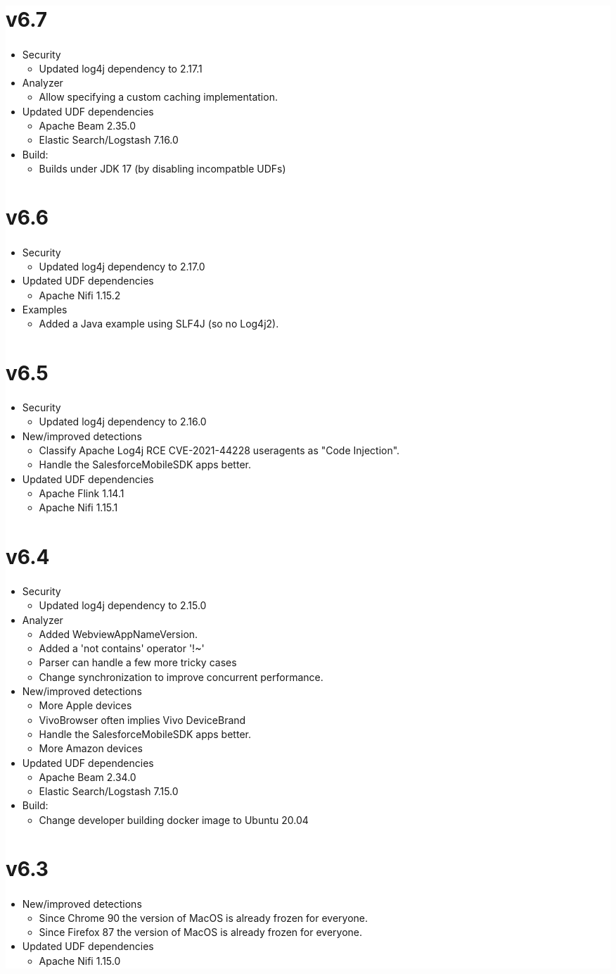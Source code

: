 v6.7
===
- Security
  - Updated log4j dependency to 2.17.1
- Analyzer
  - Allow specifying a custom caching implementation.
- Updated UDF dependencies
  - Apache Beam             2.35.0
  - Elastic Search/Logstash 7.16.0
- Build:
  - Builds under JDK 17 (by disabling incompatble UDFs)

v6.6
===
- Security
  - Updated log4j dependency to 2.17.0
- Updated UDF dependencies
  - Apache Nifi             1.15.2
- Examples
  - Added a Java example using SLF4J (so no Log4j2).

v6.5
===
- Security
  - Updated log4j dependency to 2.16.0
- New/improved detections
  - Classify Apache Log4j RCE CVE-2021-44228 useragents as "Code Injection".
  - Handle the SalesforceMobileSDK apps better.
- Updated UDF dependencies
  - Apache Flink            1.14.1
  - Apache Nifi             1.15.1

v6.4
===
- Security
  - Updated log4j dependency to 2.15.0
- Analyzer
  - Added WebviewAppNameVersion.
  - Added a 'not contains' operator '!~'
  - Parser can handle a few more tricky cases
  - Change synchronization to improve concurrent performance.
- New/improved detections
  - More Apple devices
  - VivoBrowser often implies Vivo DeviceBrand
  - Handle the SalesforceMobileSDK apps better.
  - More Amazon devices
- Updated UDF dependencies
  - Apache Beam             2.34.0
  - Elastic Search/Logstash 7.15.0
- Build:
  - Change developer building docker image to Ubuntu 20.04

v6.3
===
- New/improved detections
  - Since Chrome 90 the version of MacOS is already frozen for everyone.
  - Since Firefox 87 the version of MacOS is already frozen for everyone.
- Updated UDF dependencies
  - Apache Nifi             1.15.0
